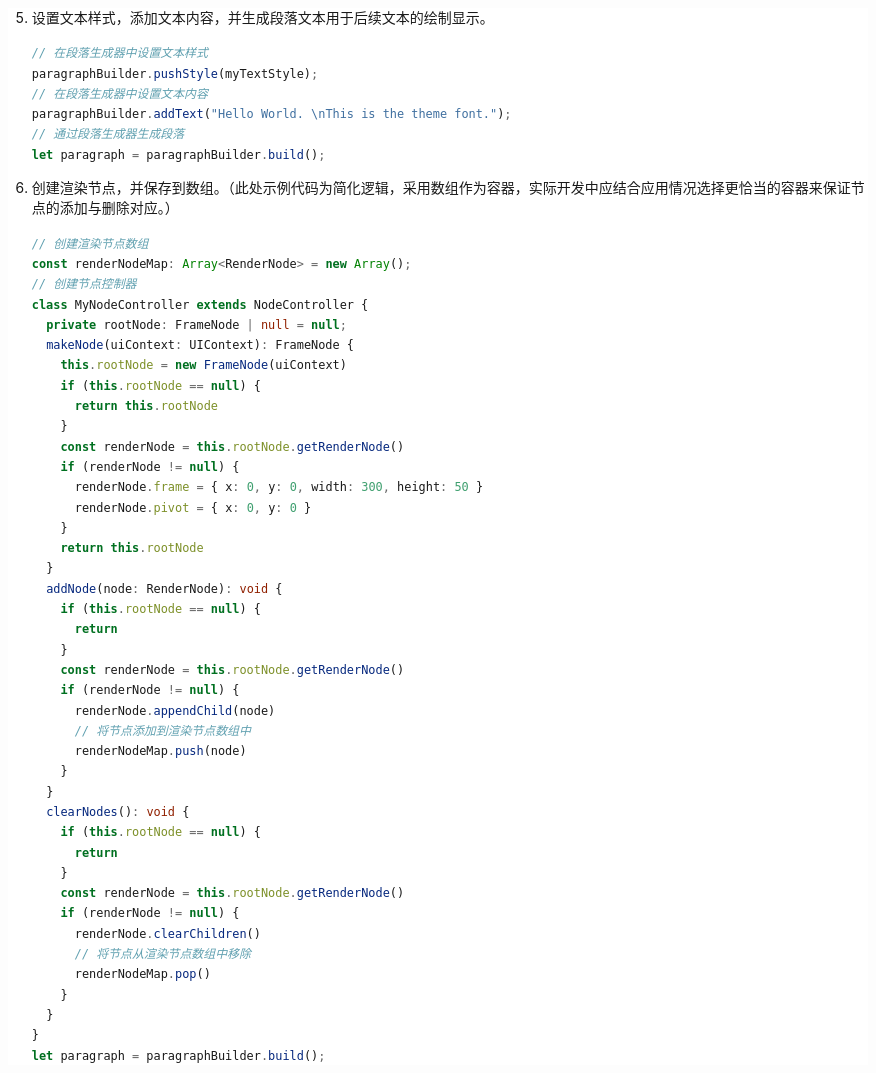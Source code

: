 5. 设置文本样式，添加文本内容，并生成段落文本用于后续文本的绘制显示。

   ```ts
   // 在段落生成器中设置文本样式
   paragraphBuilder.pushStyle(myTextStyle);
   // 在段落生成器中设置文本内容
   paragraphBuilder.addText("Hello World. \nThis is the theme font.");
   // 通过段落生成器生成段落
   let paragraph = paragraphBuilder.build();
   ```

6. 创建渲染节点，并保存到数组。（此处示例代码为简化逻辑，采用数组作为容器，实际开发中应结合应用情况选择更恰当的容器来保证节点的添加与删除对应。）

   ```ts
   // 创建渲染节点数组
   const renderNodeMap: Array<RenderNode> = new Array();
   // 创建节点控制器
   class MyNodeController extends NodeController {
     private rootNode: FrameNode | null = null;
     makeNode(uiContext: UIContext): FrameNode {
       this.rootNode = new FrameNode(uiContext)
       if (this.rootNode == null) {
         return this.rootNode
       }
       const renderNode = this.rootNode.getRenderNode()
       if (renderNode != null) {
         renderNode.frame = { x: 0, y: 0, width: 300, height: 50 }
         renderNode.pivot = { x: 0, y: 0 }
       }
       return this.rootNode
     }
     addNode(node: RenderNode): void {
       if (this.rootNode == null) {
         return
       }
       const renderNode = this.rootNode.getRenderNode()
       if (renderNode != null) {
         renderNode.appendChild(node)
         // 将节点添加到渲染节点数组中
         renderNodeMap.push(node)
       }
     }
     clearNodes(): void {
       if (this.rootNode == null) {
         return
       }
       const renderNode = this.rootNode.getRenderNode()
       if (renderNode != null) {
         renderNode.clearChildren()
         // 将节点从渲染节点数组中移除
         renderNodeMap.pop()
       }
     }
   }
   let paragraph = paragraphBuilder.build();
   ```
